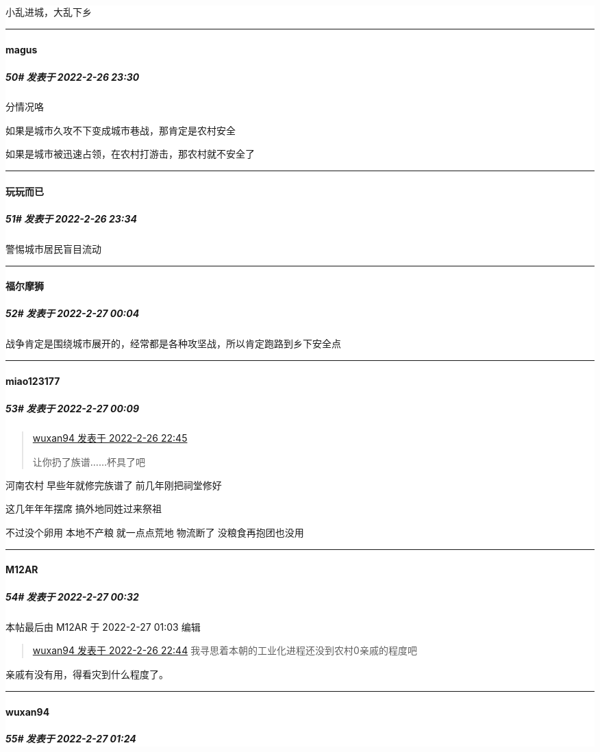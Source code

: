 小乱进城，大乱下乡

*****

####  magus  
##### 50#       发表于 2022-2-26 23:30

分情况咯

如果是城市久攻不下变成城市巷战，那肯定是农村安全

如果是城市被迅速占领，在农村打游击，那农村就不安全了

*****

####  玩玩而已  
##### 51#       发表于 2022-2-26 23:34

警惕城市居民盲目流动

*****

####  福尔摩狮  
##### 52#       发表于 2022-2-27 00:04

战争肯定是围绕城市展开的，经常都是各种攻坚战，所以肯定跑路到乡下安全点

*****

####  miao123177  
##### 53#       发表于 2022-2-27 00:09

<blockquote><a href="httphttps://bbs.saraba1st.com/2b/forum.php?mod=redirect&amp;goto=findpost&amp;pid=54844834&amp;ptid=2054804" target="_blank">wuxan94 发表于 2022-2-26 22:45</a>

让你扔了族谱……杯具了吧</blockquote>
河南农村 早些年就修完族谱了 前几年刚把祠堂修好

这几年年年摆席 搞外地同姓过来祭祖

不过没个卵用 本地不产粮 就一点点荒地 物流断了 没粮食再抱团也没用

*****

####  M12AR  
##### 54#       发表于 2022-2-27 00:32

 本帖最后由 M12AR 于 2022-2-27 01:03 编辑 
<blockquote><a href="httphttps://bbs.saraba1st.com/2b/forum.php?mod=redirect&amp;goto=findpost&amp;pid=54844821&amp;ptid=2054804" target="_blank">wuxan94 发表于 2022-2-26 22:44</a>
我寻思着本朝的工业化进程还没到农村0亲戚的程度吧</blockquote>
亲戚有没有用，得看灾到什么程度了。

*****

####  wuxan94  
##### 55#       发表于 2022-2-27 01:24
